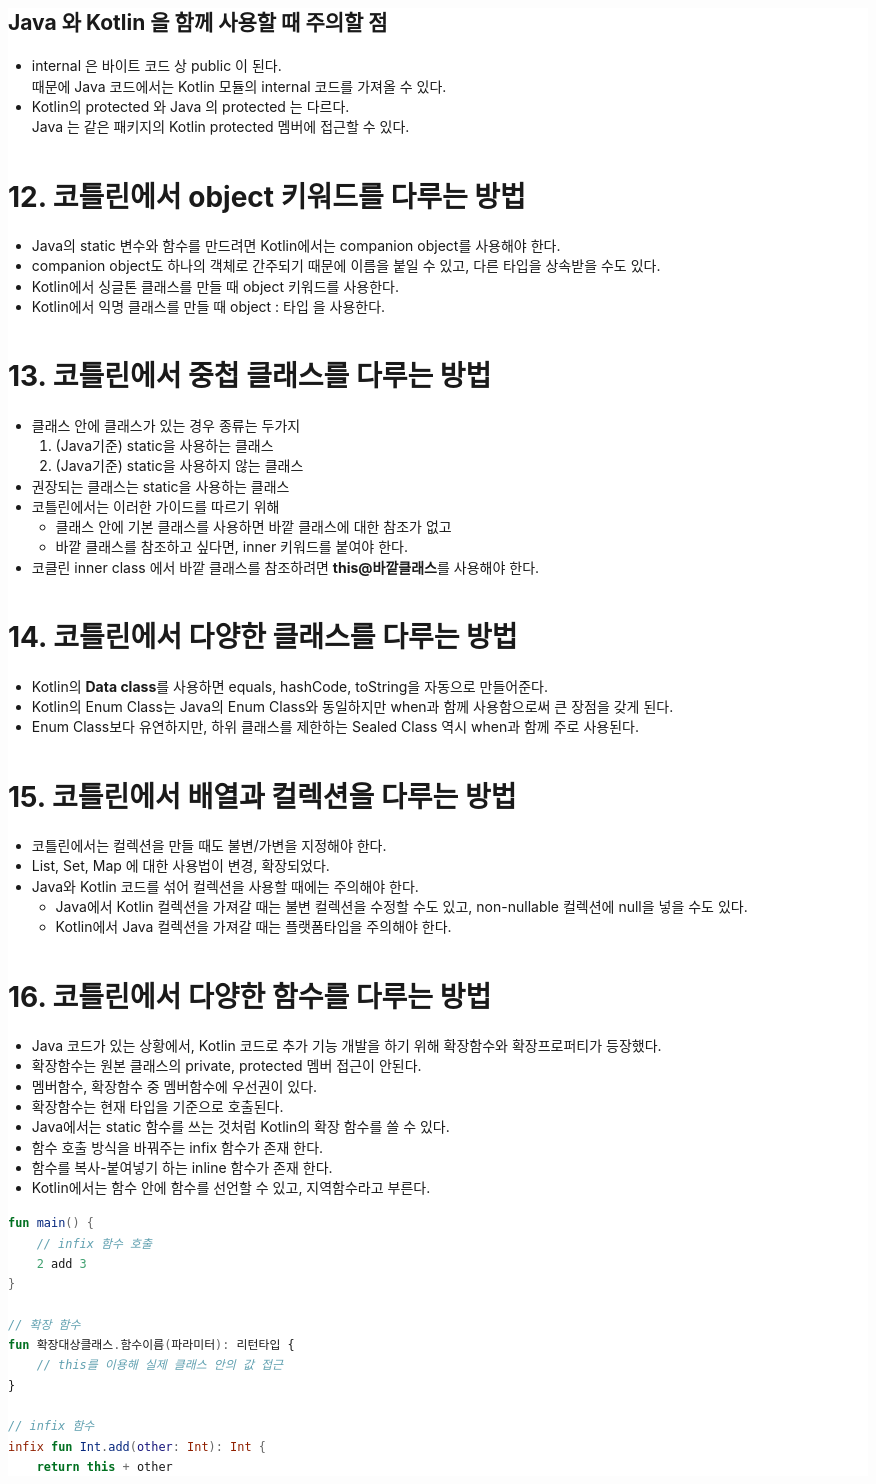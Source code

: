 ## Java 와 Kotlin 을 함께 사용할 때 주의할 점
- internal 은 바이트 코드 상 public 이 된다.   
때문에 Java 코드에서는 Kotlin 모듈의 internal 코드를 가져올 수 있다.
- Kotlin의 protected 와 Java 의 protected 는 다르다.   
Java 는 같은 패키지의 Kotlin protected 멤버에 접근할 수 있다.

# 12. 코틀린에서 object 키워드를 다루는 방법
- Java의 static 변수와 함수를 만드려면 Kotlin에서는 companion object를 사용해야 한다.
- companion object도 하나의 객체로 간주되기 때문에 이름을 붙일 수 있고, 다른 타입을 상속받을 수도 있다.
- Kotlin에서 싱글톤 클래스를 만들 때 object 키워드를 사용한다.
- Kotlin에서 익명 클래스를 만들 때 object : 타입 을 사용한다.

# 13. 코틀린에서 중첩 클래스를 다루는 방법
- 클래스 안에 클래스가 있는 경우 종류는 두가지
  1. (Java기준) static을 사용하는 클래스
  2. (Java기준) static을 사용하지 않는 클래스
- 권장되는 클래스는 static을 사용하는 클래스
- 코틀린에서는 이러한 가이드를 따르기 위해
  - 클래스 안에 기본 클래스를 사용하면 바깥 클래스에 대한 참조가 없고
  - 바깥 클래스를 참조하고 싶다면, inner 키워드를 붙여야 한다.
- 코클린 inner class 에서 바깥 클래스를 참조하려면 **this@바깥클래스**를 사용해야 한다.

# 14. 코틀린에서 다양한 클래스를 다루는 방법
- Kotlin의 **Data class**를 사용하면 equals, hashCode, toString을 자동으로 만들어준다.
- Kotlin의 Enum Class는 Java의 Enum Class와 동일하지만 when과 함께 사용함으로써 큰 장점을 갖게 된다.
- Enum Class보다 유연하지만, 하위 클래스를 제한하는 Sealed Class 역시 when과 함께 주로 사용된다.

# 15. 코틀린에서 배열과 컬렉션을 다루는 방법
- 코틀린에서는 컬렉션을 만들 때도 불변/가변을 지정해야 한다.
- List, Set, Map 에 대한 사용법이 변경, 확장되었다.
- Java와 Kotlin 코드를 섞어 컬렉션을 사용할 때에는 주의해야 한다.
  - Java에서 Kotlin 컬렉션을 가져갈 때는 불변 컬렉션을 수정할 수도 있고, non-nullable 컬렉션에 null을 넣을 수도 있다.
  - Kotlin에서 Java 컬렉션을 가져갈 때는 플랫폼타입을 주의해야 한다.

# 16. 코틀린에서 다양한 함수를 다루는 방법
- Java 코드가 있는 상황에서, Kotlin 코드로 추가 기능 개발을 하기 위해 확장함수와 확장프로퍼티가 등장했다.
- 확장함수는 원본 클래스의 private, protected 멤버 접근이 안된다.
- 멤버함수, 확장함수 중 멤버함수에 우선권이 있다.
- 확장함수는 현재 타입을 기준으로 호출된다.
- Java에서는 static 함수를 쓰는 것처럼 Kotlin의 확장 함수를 쓸 수 있다.
- 함수 호출 방식을 바꿔주는 infix 함수가 존재 한다.
- 함수를 복사-붙여넣기 하는 inline 함수가 존재 한다.
- Kotlin에서는 함수 안에 함수를 선언할 수 있고, 지역함수라고 부른다.
```kotlin
fun main() {
    // infix 함수 호출
    2 add 3
}

// 확장 함수
fun 확장대상클래스.함수이름(파라미터): 리턴타입 {
    // this를 이용해 실제 클래스 안의 값 접근
}

// infix 함수
infix fun Int.add(other: Int): Int {
    return this + other
```